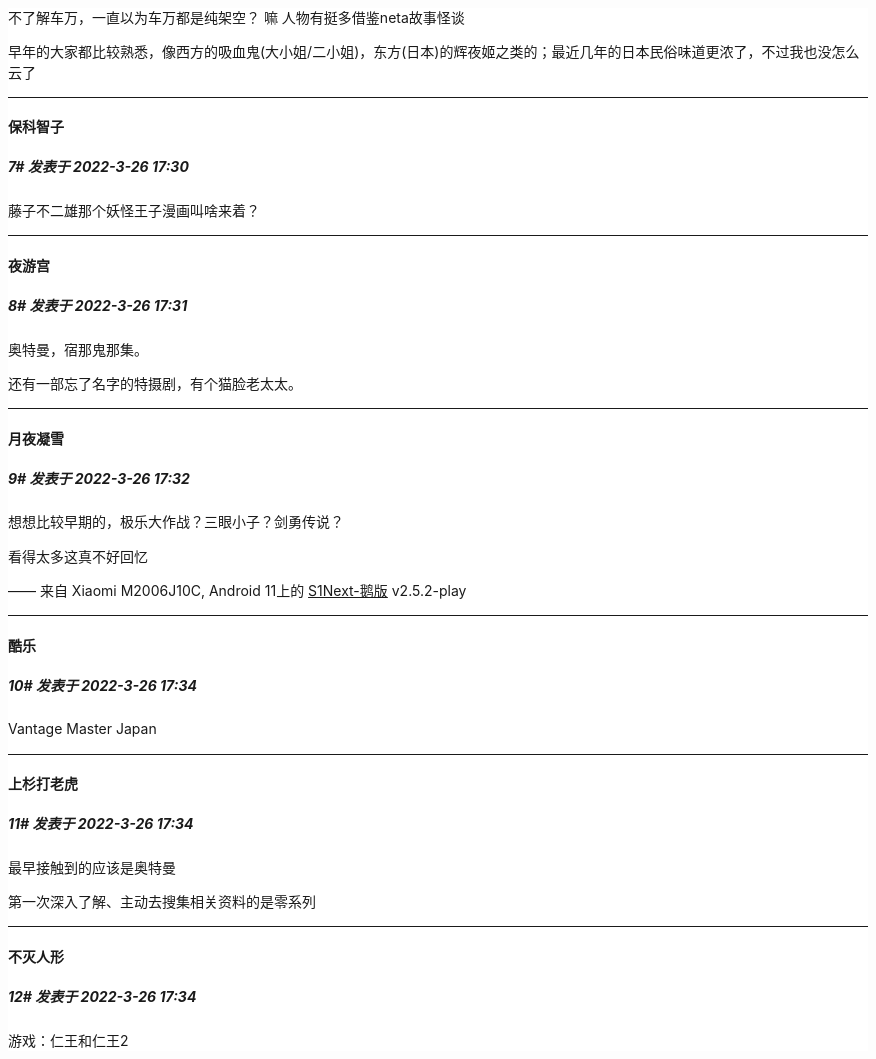 不了解车万，一直以为车万都是纯架空？</blockquote>
嘛 人物有挺多借鉴neta故事怪谈

早年的大家都比较熟悉，像西方的吸血鬼(大小姐/二小姐)，东方(日本)的辉夜姬之类的；最近几年的日本民俗味道更浓了，不过我也没怎么云了

*****

####  保科智子  
##### 7#       发表于 2022-3-26 17:30

藤子不二雄那个妖怪王子漫画叫啥来着？

*****

####  夜游宫  
##### 8#       发表于 2022-3-26 17:31

奥特曼，宿那鬼那集。

还有一部忘了名字的特摄剧，有个猫脸老太太。

*****

####  月夜凝雪  
##### 9#       发表于 2022-3-26 17:32

想想比较早期的，极乐大作战？三眼小子？剑勇传说？

看得太多这真不好回忆

—— 来自 Xiaomi M2006J10C, Android 11上的 [S1Next-鹅版](https://github.com/ykrank/S1-Next/releases) v2.5.2-play

*****

####  酷乐  
##### 10#       发表于 2022-3-26 17:34

Vantage Master Japan

*****

####  上杉打老虎  
##### 11#       发表于 2022-3-26 17:34

最早接触到的应该是奥特曼

第一次深入了解、主动去搜集相关资料的是零系列

*****

####  不灭人形  
##### 12#       发表于 2022-3-26 17:34

游戏：仁王和仁王2
